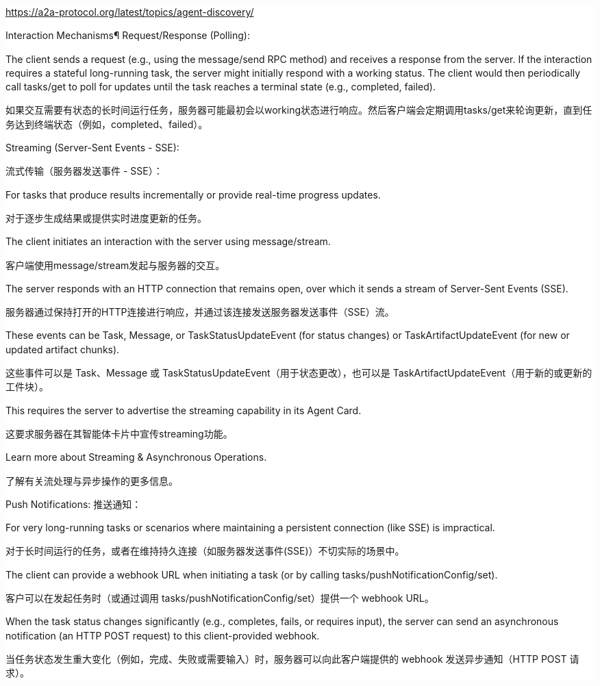https://a2a-protocol.org/latest/topics/agent-discovery/


Interaction Mechanisms¶
Request/Response (Polling):


The client sends a request (e.g., using the message/send RPC method) and receives a response from the server.
If the interaction requires a stateful long-running task, the server might initially respond with a working status. The client would then periodically call tasks/get to poll for updates until the task reaches a terminal state (e.g., completed, failed).

如果交互需要有状态的长时间运行任务，服务器可能最初会以working状态进行响应。然后客户端会定期调用tasks/get来轮询更新，直到任务达到终端状态（例如，completed、failed）。

Streaming (Server-Sent Events - SSE):

流式传输（服务器发送事件 - SSE）：


For tasks that produce results incrementally or provide real-time progress updates.

对于逐步生成结果或提供实时进度更新的任务。

The client initiates an interaction with the server using message/stream.

客户端使用message/stream发起与服务器的交互。

The server responds with an HTTP connection that remains open, over which it sends a stream of Server-Sent Events (SSE).

服务器通过保持打开的HTTP连接进行响应，并通过该连接发送服务器发送事件（SSE）流。

These events can be Task, Message, or TaskStatusUpdateEvent (for status changes) or TaskArtifactUpdateEvent (for new or updated artifact chunks).

这些事件可以是 Task、Message 或 TaskStatusUpdateEvent（用于状态更改），也可以是 TaskArtifactUpdateEvent（用于新的或更新的工件块）。

This requires the server to advertise the streaming capability in its Agent Card.

这要求服务器在其智能体卡片中宣传streaming功能。

Learn more about Streaming & Asynchronous Operations.

了解有关流处理与异步操作的更多信息。

Push Notifications: 推送通知：



For very long-running tasks or scenarios where maintaining a persistent connection (like SSE) is impractical.

对于长时间运行的任务，或者在维持持久连接（如服务器发送事件(SSE)）不切实际的场景中。

The client can provide a webhook URL when initiating a task (or by calling tasks/pushNotificationConfig/set).

客户可以在发起任务时（或通过调用 tasks/pushNotificationConfig/set）提供一个 webhook URL。

When the task status changes significantly (e.g., completes, fails, or requires input), the server can send an asynchronous notification (an HTTP POST request) to this client-provided webhook.

当任务状态发生重大变化（例如，完成、失败或需要输入）时，服务器可以向此客户端提供的 webhook 发送异步通知（HTTP POST 请求）。
